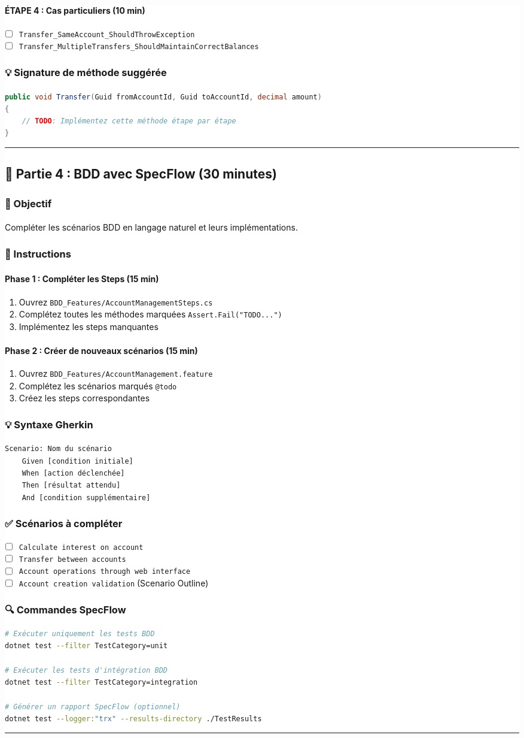 #### ÉTAPE 4 : Cas particuliers (10 min)
- [ ] `Transfer_SameAccount_ShouldThrowException`
- [ ] `Transfer_MultipleTransfers_ShouldMaintainCorrectBalances`

### 💡 Signature de méthode suggérée
```csharp
public void Transfer(Guid fromAccountId, Guid toAccountId, decimal amount)
{
    // TODO: Implémentez cette méthode étape par étape
}
```

---

## 🥒 Partie 4 : BDD avec SpecFlow (30 minutes)

### 🎯 Objectif
Compléter les scénarios BDD en langage naturel et leurs implémentations.

### 📝 Instructions

#### Phase 1 : Compléter les Steps (15 min)
1. Ouvrez `BDD_Features/AccountManagementSteps.cs`
2. Complétez toutes les méthodes marquées `Assert.Fail("TODO...")`
3. Implémentez les steps manquantes

#### Phase 2 : Créer de nouveaux scénarios (15 min)
1. Ouvrez `BDD_Features/AccountManagement.feature`
2. Complétez les scénarios marqués `@todo`
3. Créez les steps correspondantes

### 💡 Syntaxe Gherkin
```gherkin
Scenario: Nom du scénario
    Given [condition initiale]
    When [action déclenchée]
    Then [résultat attendu]
    And [condition supplémentaire]
```

### ✅ Scénarios à compléter
- [ ] `Calculate interest on account`
- [ ] `Transfer between accounts`
- [ ] `Account operations through web interface`
- [ ] `Account creation validation` (Scenario Outline)

### 🔍 Commandes SpecFlow
```bash
# Exécuter uniquement les tests BDD
dotnet test --filter TestCategory=unit

# Exécuter les tests d'intégration BDD  
dotnet test --filter TestCategory=integration

# Générer un rapport SpecFlow (optionnel)
dotnet test --logger:"trx" --results-directory ./TestResults
```

---
